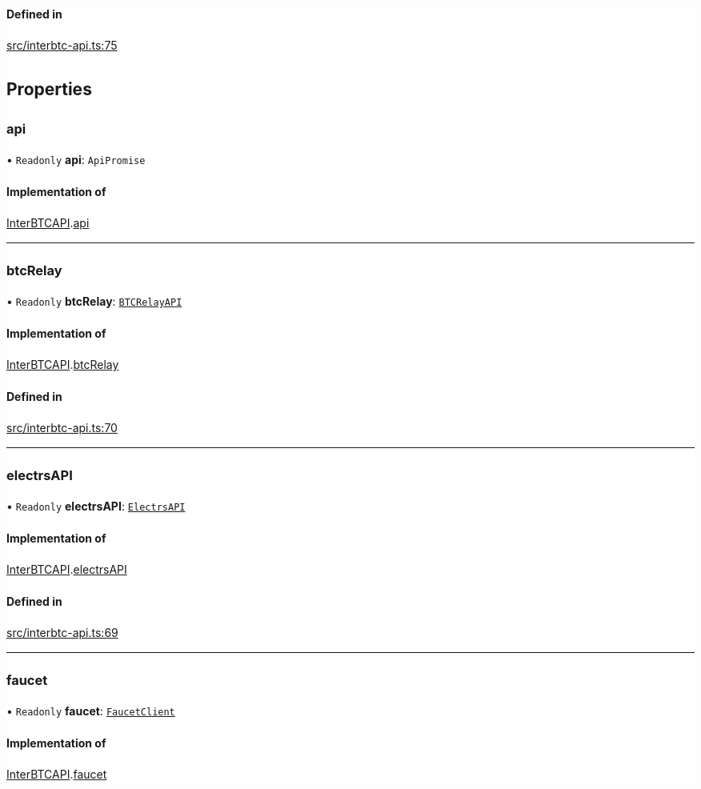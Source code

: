 #### Defined in

[src/interbtc-api.ts:75](https://github.com/interlay/interbtc-js/blob/0c8155e/src/interbtc-api.ts#L75)

## Properties

### api

• `Readonly` **api**: `ApiPromise`

#### Implementation of

[InterBTCAPI](/interfaces/interbtcapi.md).[api](/interfaces/interbtcapi.md#api)

___

### btcRelay

• `Readonly` **btcRelay**: [`BTCRelayAPI`](/interfaces/btcrelayapi.md)

#### Implementation of

[InterBTCAPI](/interfaces/interbtcapi.md).[btcRelay](/interfaces/interbtcapi.md#btcrelay)

#### Defined in

[src/interbtc-api.ts:70](https://github.com/interlay/interbtc-js/blob/0c8155e/src/interbtc-api.ts#L70)

___

### electrsAPI

• `Readonly` **electrsAPI**: [`ElectrsAPI`](/interfaces/electrsapi.md)

#### Implementation of

[InterBTCAPI](/interfaces/interbtcapi.md).[electrsAPI](/interfaces/interbtcapi.md#electrsapi)

#### Defined in

[src/interbtc-api.ts:69](https://github.com/interlay/interbtc-js/blob/0c8155e/src/interbtc-api.ts#L69)

___

### faucet

• `Readonly` **faucet**: [`FaucetClient`](/classes/faucetclient.md)

#### Implementation of

[InterBTCAPI](/interfaces/interbtcapi.md).[faucet](/interfaces/interbtcapi.md#faucet)
